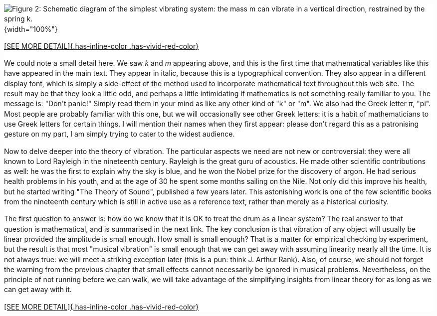 ![Figure 2: Schematic diagram of the simplest vibrating system: the mass
m can vibrate in a vertical direction, restrained by the spring
k.](uploads/2020/08/mass_spring_plot-1024x768.jpg){width="100%"}

[[SEE MORE DETAIL]{.has-inline-color
.has-vivid-red-color}](#the-undamped-harmonic-oscillator)

We could note a small detail here. We saw $k$ and $m$ appearing
above, and this is the first time that mathematical variables like this
have appeared in the main text. They appear in italic, because this is a
typographical convention. They also appear in a different display font,
which is simply a side-effect of the method used to incorporate
mathematical text throughout this web site. The result may be that they
look a little odd, and perhaps a little intimidating if mathematics is
not something really familiar to you. The message is: "Don't panic!"
Simply read them in your mind as like any other kind of "k" or "m". We
also had the Greek letter $\pi$, "pi". Most people are probably
familiar with this one, but we will occasionally see other Greek
letters: it is a habit of mathematicians to use Greek letters for
certain things. I will mention their names when they first appear:
please don't regard this as a patronising gesture on my part, I am
simply trying to cater to the widest audience.

Now to delve deeper into the theory of vibration. The particular aspects
we need are not new or controversial: they were all known to Lord
Rayleigh in the nineteenth century. Rayleigh is the great guru of
acoustics. He made other scientific contributions as well: he was the
first to explain why the sky is blue, and he won the Nobel prize for the
discovery of argon. He had serious health problems in his youth, and at
the age of 30 he spent some months sailing on the Nile. Not only did
this improve his health, but he started writing "The Theory of Sound",
published a few years later. This astonishing work is one of the few
scientific books from the nineteenth century which is still in active
use as a reference text, rather than merely as a historical curiosity.

The first question to answer is: how do we know that it is OK to treat
the drum as a linear system? The real answer to that question is
mathematical, and is summarised in the next link. The key conclusion is
that vibration of any object will usually be linear provided the
amplitude is small enough. How small is small enough? That is a matter
for empirical checking by experiment, but the result is that most
"musical vibration" is small enough that we can get away with assuming
linearity nearly all the time. It is not always true: we will meet a
striking exception later (this is a pun: think J. Arthur Rank). Also, of
course, we should not forget the warning from the previous chapter that
small effects cannot necessarily be ignored in musical problems.
Nevertheless, on the principle of not running before we can walk, we
will take advantage of the simplifying insights from linear theory for
as long as we can get away with it.

[[SEE MORE DETAIL]{.has-inline-color
.has-vivid-red-color}](#linearity-for-small-vibration)

